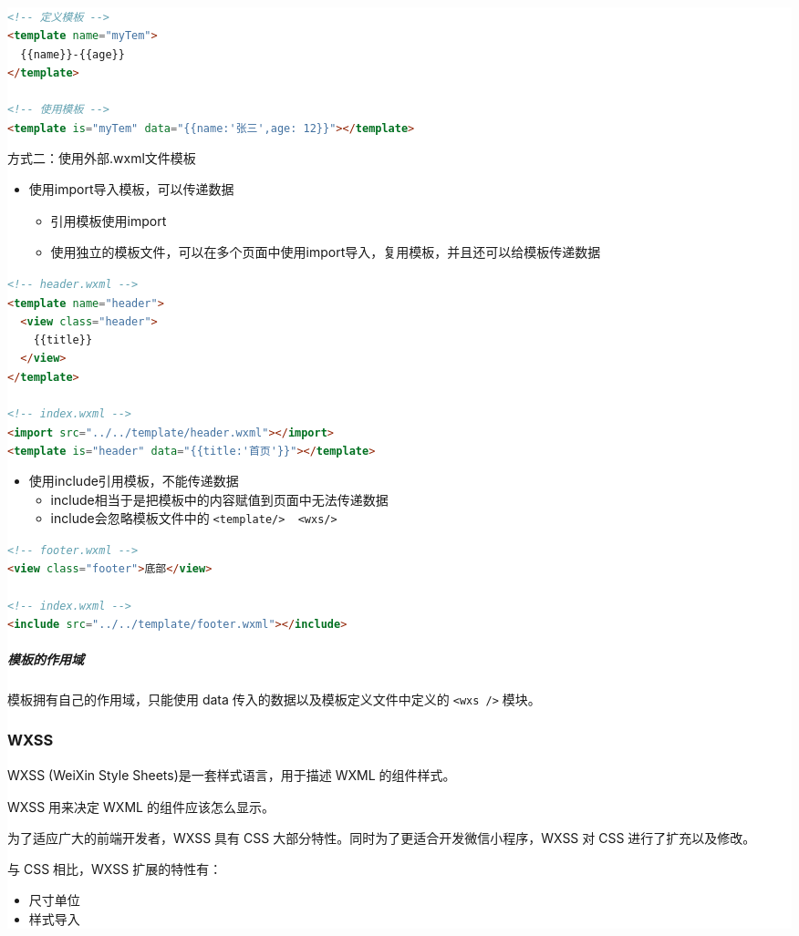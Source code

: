 ```html
<!-- 定义模板 -->
<template name="myTem">
  {{name}}-{{age}}
</template>

<!-- 使用模板 -->
<template is="myTem" data="{{name:'张三',age: 12}}"></template>
```

方式二：使用外部.wxml文件模板

- 使用import导入模板，可以传递数据

  - 引用模板使用import

  - 使用独立的模板文件，可以在多个页面中使用import导入，复用模板，并且还可以给模板传递数据

```html
<!-- header.wxml -->
<template name="header">
  <view class="header">
    {{title}}
  </view>
</template>

<!-- index.wxml -->
<import src="../../template/header.wxml"></import>
<template is="header" data="{{title:'首页'}}"></template>
```

- 使用include引用模板，不能传递数据
  - include相当于是把模板中的内容赋值到页面中无法传递数据
  - include会忽略模板文件中的 `<template/>  <wxs/>`

```html
<!-- footer.wxml -->
<view class="footer">底部</view>

<!-- index.wxml -->
<include src="../../template/footer.wxml"></include>
```

##### 模板的作用域

模板拥有自己的作用域，只能使用 data 传入的数据以及模板定义文件中定义的 `<wxs />` 模块。

### WXSS

WXSS (WeiXin Style Sheets)是一套样式语言，用于描述 WXML 的组件样式。

WXSS 用来决定 WXML 的组件应该怎么显示。

为了适应广大的前端开发者，WXSS 具有 CSS 大部分特性。同时为了更适合开发微信小程序，WXSS 对 CSS 进行了扩充以及修改。

与 CSS 相比，WXSS 扩展的特性有：

- 尺寸单位
- 样式导入
